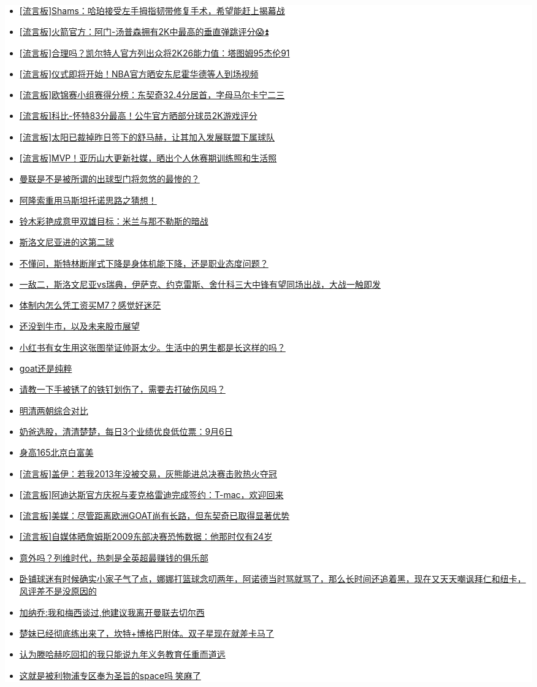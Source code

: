 + [[流言板]Shams：哈珀接受左手拇指韧带修复手术，希望能赶上揭幕战](https://bbs.hupu.com/634712517.html)

+ [[流言板]火箭官方：阿门-汤普森拥有2K中最高的垂直弹跳评分😱⏫](https://bbs.hupu.com/634712664.html)

+ [[流言板]合理吗？凯尔特人官方列出众将2K26能力值：塔图姆95杰伦91](https://bbs.hupu.com/634712789.html)

+ [[流言板]仪式即将开始！NBA官方晒安东尼霍华德等人到场视频](https://bbs.hupu.com/634712656.html)

+ [[流言板]欧锦赛小组赛得分榜：东契奇32.4分居首，字母马尔卡宁二三](https://bbs.hupu.com/634712691.html)

+ [[流言板]科比-怀特83分最高！公牛官方晒部分球员2K游戏评分](https://bbs.hupu.com/634712609.html)

+ [[流言板]太阳已裁掉昨日签下的舒马赫，让其加入发展联盟下属球队](https://bbs.hupu.com/634712546.html)

+ [[流言板]MVP！亚历山大更新社媒，晒出个人休赛期训练照和生活照](https://bbs.hupu.com/634712740.html)

+ [曼联是不是被所谓的出球型门将忽悠的最惨的？](https://bbs.hupu.com/634710074.html)

+ [阿隆索重用马斯坦托诺思路之猜想！](https://bbs.hupu.com/634710990.html)

+ [铃木彩艳成意甲双雄目标：米兰与那不勒斯的暗战](https://bbs.hupu.com/634710769.html)

+ [斯洛文尼亚进的这第二球](https://bbs.hupu.com/634712246.html)

+ [不懂问，斯特林断崖式下降是身体机能下降，还是职业态度问题？](https://bbs.hupu.com/634710842.html)

+ [一敌二，斯洛文尼亚vs瑞典，伊萨克、约克雷斯、舍什科三大中锋有望同场出战，大战一触即发](https://bbs.hupu.com/634711655.html)

+ [体制内怎么凭工资买M7？感觉好迷茫](https://bbs.hupu.com/634712784.html)

+ [还没到牛市，以及未来股市展望](https://bbs.hupu.com/634712440.html)

+ [小红书有女生用这张图举证帅哥太少。生活中的男生都是长这样的吗？](https://bbs.hupu.com/634712819.html)

+ [goat还是纯粹](https://bbs.hupu.com/634712076.html)

+ [请教一下手被锈了的铁钉划伤了，需要去打破伤风吗？](https://bbs.hupu.com/634712654.html)

+ [明清两朝综合对比](https://bbs.hupu.com/634712677.html)

+ [奶爸选股，清清楚楚，每日3个业绩优良低位票：9月6日](https://bbs.hupu.com/634712521.html)

+ [身高165北京白富美](https://bbs.hupu.com/634712111.html)

+ [[流言板]盖伊：若我2013年没被交易，灰熊能进总决赛击败热火夺冠](https://bbs.hupu.com/634712934.html)

+ [[流言板]阿迪达斯官方庆祝与麦克格雷迪完成签约：T-mac，欢迎回来](https://bbs.hupu.com/634712870.html)

+ [[流言板]美媒：尽管距离欧洲GOAT尚有长路，但东契奇已取得显著优势](https://bbs.hupu.com/634713022.html)

+ [[流言板]自媒体晒詹姆斯2009东部决赛恐怖数据：他那时仅有24岁](https://bbs.hupu.com/634713471.html)

+ [意外吗？列维时代，热刺是全英超最赚钱的俱乐部](https://bbs.hupu.com/634713258.html)

+ [卧铺球迷有时候确实小家子气了点，娜娜打篮球念叨两年，阿诺德当时骂就骂了，那么长时间还追着黑，现在又天天嘲讽拜仁和纽卡，风评差不是没原因的](https://bbs.hupu.com/634712845.html)

+ [加纳乔:我和梅西谈过,他建议我离开曼联去切尔西](https://bbs.hupu.com/634712537.html)

+ [楚妹已经彻底练出来了，坎特+博格巴附体。双子星现在就差卡马了](https://bbs.hupu.com/634712705.html)

+ [认为滕哈赫吃回扣的我只能说九年义务教育任重而道远](https://bbs.hupu.com/634713032.html)

+ [这就是被利物浦专区奉为圣旨的space吗 笑麻了](https://bbs.hupu.com/634711922.html)
